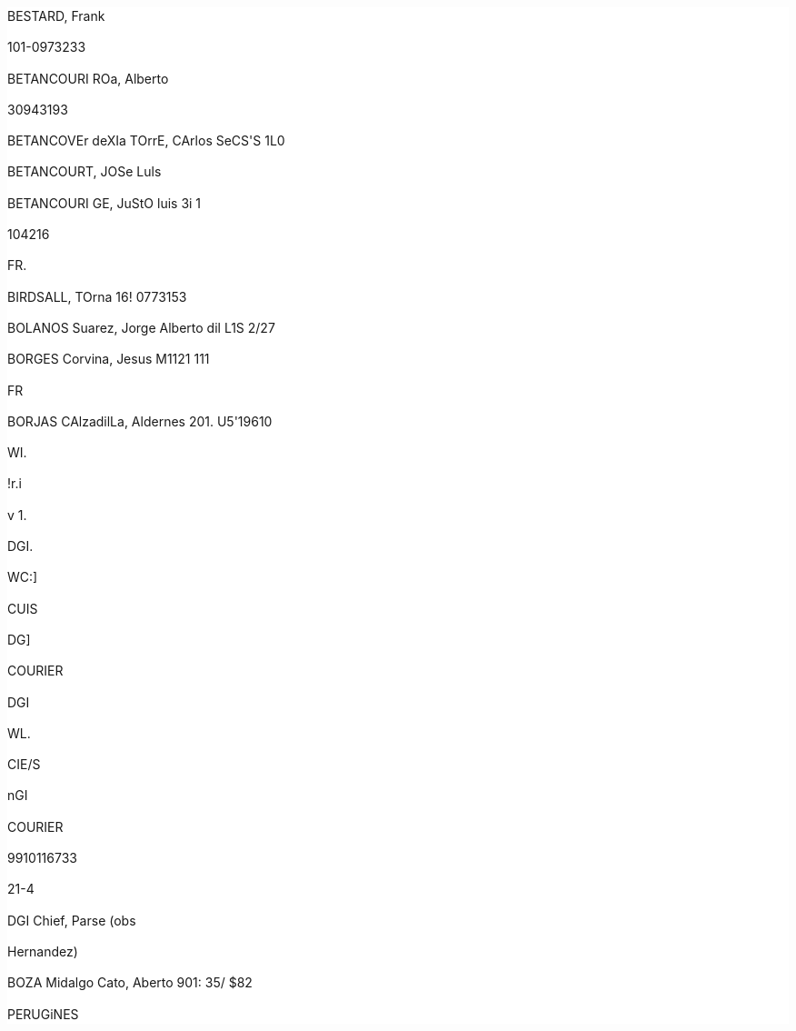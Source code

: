 BESTARD, Frank

101-0973233

BETANCOURI ROa, Alberto

30943193

BETANCOVEr deXIa TOrrE, CArlos SeCS'S 1L0

BETANCOURT, JOSe Luls

BETANCOURI GE, JuStO luis 3i 1

104216

FR.

BIRDSALL, TOrna 16! 0773153

BOLANOS Suarez, Jorge Alberto dil L1S 2/27

BORGES Corvina, Jesus M1121 111

FR

BORJAS CAlzadilLa, Aldernes 201. U5'19610

WI.

!r.i

v 1.

DGI.

WC:]

CUIS

DG]

COURIER

DGI

WL.

CIE/S

nGI

COURIER

9910116733

21-4

DGI Chief, Parse (obs

Hernandez)

BOZA Midalgo Cato, Aberto 901: 35/ $82

PERUGiNES
